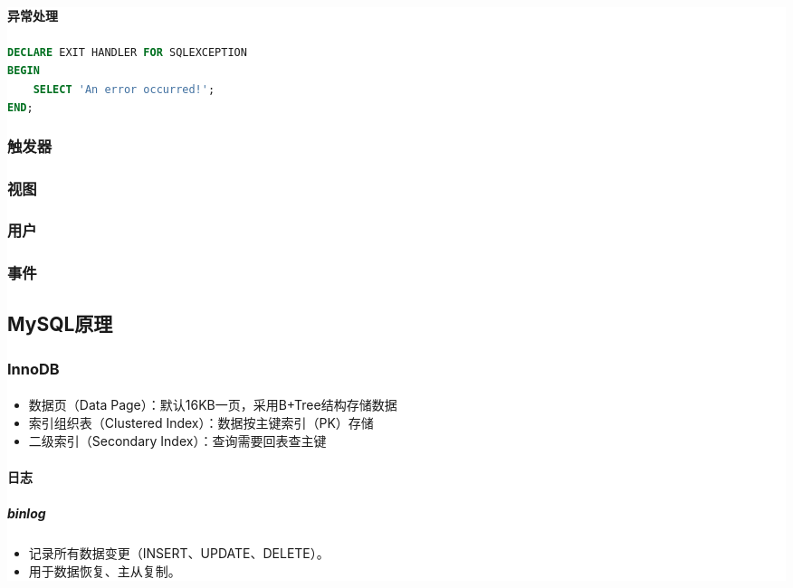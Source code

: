
#### 异常处理
```sql
DECLARE EXIT HANDLER FOR SQLEXCEPTION
BEGIN
    SELECT 'An error occurred!';
END;
```



### 触发器





### 视图



### 用户




### 事件








## MySQL原理

### InnoDB

- 数据页（Data Page）：默认16KB一页，采用B+Tree结构存储数据
- 索引组织表（Clustered Index）：数据按主键索引（PK）存储
- 二级索引（Secondary Index）：查询需要回表查主键

















#### 日志


##### binlog

- 记录所有数据变更（INSERT、UPDATE、DELETE）。
- 用于数据恢复、主从复制。
